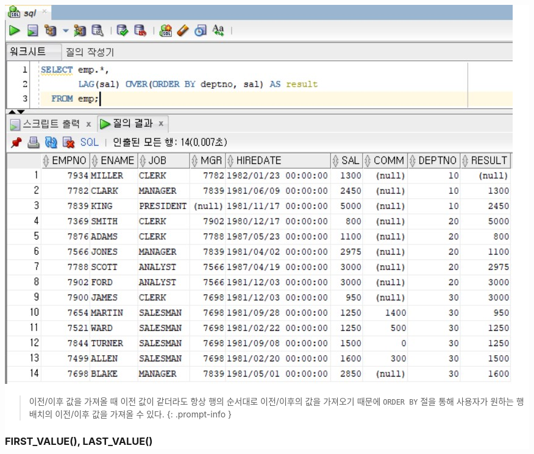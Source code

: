 ![28-ex-lag()(2)](/assets/img/posts/study/certification/sqld/chapter2-sql-basic-and-utilization/sql-utilization/28-ex-lag()(2).jpg)

> 이전/이후 값을 가져올 때 이전 값이 같더라도 항상 행의 순서대로 이전/이후의 값을 가져오기 때문에 `ORDER BY` 절을 통해 사용자가 원하는 행 배치의 이전/이후 값을 가져올 수 있다.
{: .prompt-info }

### FIRST_VALUE(), LAST_VALUE()
